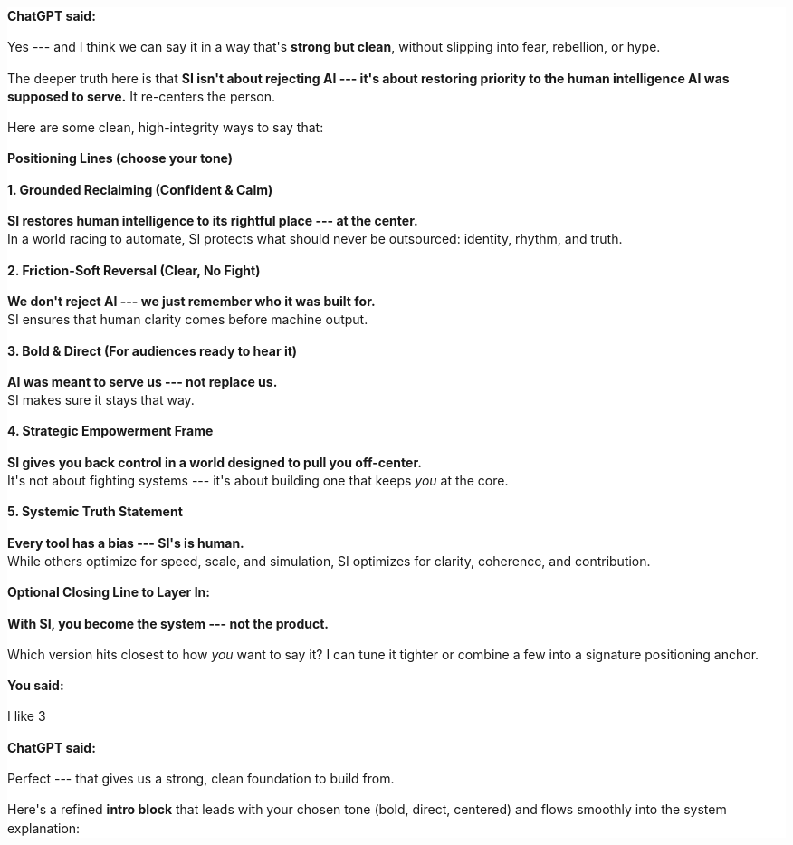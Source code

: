 **ChatGPT said:**

Yes --- and I think we can say it in a way that's **strong but clean**,
without slipping into fear, rebellion, or hype.

The deeper truth here is that **SI isn't about rejecting AI --- it's
about restoring priority to the human intelligence AI was supposed to
serve.** It re-centers the person.

Here are some clean, high-integrity ways to say that:

**Positioning Lines (choose your tone)**

**1. Grounded Reclaiming (Confident & Calm)**

**SI restores human intelligence to its rightful place --- at the
center.**\
In a world racing to automate, SI protects what should never be
outsourced: identity, rhythm, and truth.

**2. Friction-Soft Reversal (Clear, No Fight)**

**We don't reject AI --- we just remember who it was built for.**\
SI ensures that human clarity comes before machine output.

**3. Bold & Direct (For audiences ready to hear it)**

**AI was meant to serve us --- not replace us.**\
SI makes sure it stays that way.

**4. Strategic Empowerment Frame**

**SI gives you back control in a world designed to pull you
off-center.**\
It's not about fighting systems --- it's about building one that keeps
*you* at the core.

**5. Systemic Truth Statement**

**Every tool has a bias --- SI's is human.**\
While others optimize for speed, scale, and simulation, SI optimizes for
clarity, coherence, and contribution.

**Optional Closing Line to Layer In:**

**With SI, you become the system --- not the product.**

Which version hits closest to how *you* want to say it? I can tune it
tighter or combine a few into a signature positioning anchor.

**You said:**

I like 3

**ChatGPT said:**

Perfect --- that gives us a strong, clean foundation to build from.

Here's a refined **intro block** that leads with your chosen tone (bold,
direct, centered) and flows smoothly into the system explanation:
